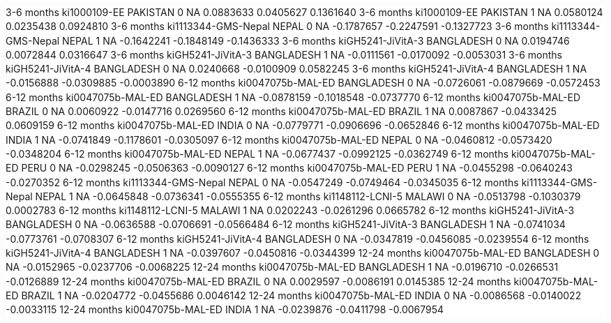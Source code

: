 3-6 months     ki1000109-EE          PAKISTAN     0                    NA                 0.0883633    0.0405627    0.1361640
3-6 months     ki1000109-EE          PAKISTAN     1                    NA                 0.0580124    0.0235438    0.0924810
3-6 months     ki1113344-GMS-Nepal   NEPAL        0                    NA                -0.1787657   -0.2247591   -0.1327723
3-6 months     ki1113344-GMS-Nepal   NEPAL        1                    NA                -0.1642241   -0.1848149   -0.1436333
3-6 months     kiGH5241-JiVitA-3     BANGLADESH   0                    NA                 0.0194746    0.0072844    0.0316647
3-6 months     kiGH5241-JiVitA-3     BANGLADESH   1                    NA                -0.0111561   -0.0170092   -0.0053031
3-6 months     kiGH5241-JiVitA-4     BANGLADESH   0                    NA                 0.0240668   -0.0100909    0.0582245
3-6 months     kiGH5241-JiVitA-4     BANGLADESH   1                    NA                -0.0156888   -0.0309885   -0.0003890
6-12 months    ki0047075b-MAL-ED     BANGLADESH   0                    NA                -0.0726061   -0.0879669   -0.0572453
6-12 months    ki0047075b-MAL-ED     BANGLADESH   1                    NA                -0.0878159   -0.1018548   -0.0737770
6-12 months    ki0047075b-MAL-ED     BRAZIL       0                    NA                 0.0060922   -0.0147716    0.0269560
6-12 months    ki0047075b-MAL-ED     BRAZIL       1                    NA                 0.0087867   -0.0433425    0.0609159
6-12 months    ki0047075b-MAL-ED     INDIA        0                    NA                -0.0779771   -0.0906696   -0.0652846
6-12 months    ki0047075b-MAL-ED     INDIA        1                    NA                -0.0741849   -0.1178601   -0.0305097
6-12 months    ki0047075b-MAL-ED     NEPAL        0                    NA                -0.0460812   -0.0573420   -0.0348204
6-12 months    ki0047075b-MAL-ED     NEPAL        1                    NA                -0.0677437   -0.0992125   -0.0362749
6-12 months    ki0047075b-MAL-ED     PERU         0                    NA                -0.0298245   -0.0506363   -0.0090127
6-12 months    ki0047075b-MAL-ED     PERU         1                    NA                -0.0455298   -0.0640243   -0.0270352
6-12 months    ki1113344-GMS-Nepal   NEPAL        0                    NA                -0.0547249   -0.0749464   -0.0345035
6-12 months    ki1113344-GMS-Nepal   NEPAL        1                    NA                -0.0645848   -0.0736341   -0.0555355
6-12 months    ki1148112-LCNI-5      MALAWI       0                    NA                -0.0513798   -0.1030379    0.0002783
6-12 months    ki1148112-LCNI-5      MALAWI       1                    NA                 0.0202243   -0.0261296    0.0665782
6-12 months    kiGH5241-JiVitA-3     BANGLADESH   0                    NA                -0.0636588   -0.0706691   -0.0566484
6-12 months    kiGH5241-JiVitA-3     BANGLADESH   1                    NA                -0.0741034   -0.0773761   -0.0708307
6-12 months    kiGH5241-JiVitA-4     BANGLADESH   0                    NA                -0.0347819   -0.0456085   -0.0239554
6-12 months    kiGH5241-JiVitA-4     BANGLADESH   1                    NA                -0.0397607   -0.0450816   -0.0344399
12-24 months   ki0047075b-MAL-ED     BANGLADESH   0                    NA                -0.0152965   -0.0237706   -0.0068225
12-24 months   ki0047075b-MAL-ED     BANGLADESH   1                    NA                -0.0196710   -0.0266531   -0.0126889
12-24 months   ki0047075b-MAL-ED     BRAZIL       0                    NA                 0.0029597   -0.0086191    0.0145385
12-24 months   ki0047075b-MAL-ED     BRAZIL       1                    NA                -0.0204772   -0.0455686    0.0046142
12-24 months   ki0047075b-MAL-ED     INDIA        0                    NA                -0.0086568   -0.0140022   -0.0033115
12-24 months   ki0047075b-MAL-ED     INDIA        1                    NA                -0.0239876   -0.0411798   -0.0067954
